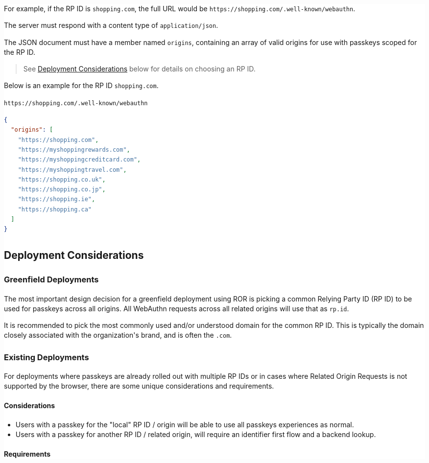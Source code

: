 For example, if the RP ID is `shopping.com`, the full URL would be `https://shopping.com/.well-known/webauthn`.

The server must respond with a content type of `application/json`.

The JSON document must have a member named `origins`, containing an array of valid origins for use with passkeys scoped for the RP ID.

> See [Deployment Considerations](#deployment-considerations) below for details on choosing an RP ID.

Below is an example for the RP ID `shopping.com`.

`https://shopping.com/.well-known/webauthn`

```json
{
  "origins": [
    "https://shopping.com",
    "https://myshoppingrewards.com",
    "https://myshoppingcreditcard.com",
    "https://myshoppingtravel.com",
    "https://shopping.co.uk",
    "https://shopping.co.jp",
    "https://shopping.ie",
    "https://shopping.ca"
  ]
}
```

## Deployment Considerations

### Greenfield Deployments

The most important design decision for a greenfield deployment using ROR is picking a common Relying Party ID (RP ID) to be used for passkeys across all origins. All WebAuthn requests across all related origins will use that as `rp.id`.

It is recommended to pick the most commonly used and/or understood domain for the common RP ID. This is typically the domain closely associated with the organization's brand, and is often the `.com`.

### Existing Deployments

For deployments where passkeys are already rolled out with multiple RP IDs or in cases where Related Origin Requests is not supported by the browser, there are some unique considerations and requirements.

#### Considerations

- Users with a passkey for the "local" RP ID / origin will be able to use all passkeys experiences as normal.
- Users with a passkey for another RP ID / related origin, will require an identifier first flow and a backend lookup.

#### Requirements
